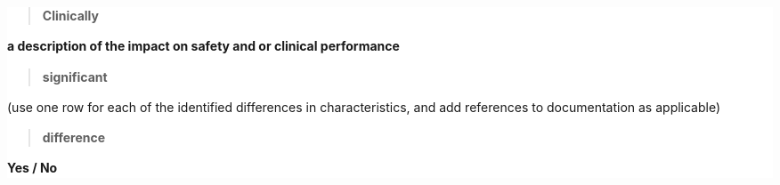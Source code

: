 <td><blockquote>
<p><strong>Clinically</strong></p>
</blockquote></td>
<td></td>
<td></td>
<td></td>
<td></td>
<td></td>
<td></td>
<td></td>
<td></td>
<td></td>
<td></td>
</tr>
<tr class="odd">
<td></td>
<td><strong>a description of the impact on safety and or clinical performance</strong></td>
<td></td>
<td></td>
<td></td>
<td></td>
<td></td>
<td></td>
<td></td>
<td></td>
<td><blockquote>
<p><strong>significant</strong></p>
</blockquote></td>
<td></td>
<td></td>
<td></td>
<td></td>
</tr>
<tr class="even">
<td></td>
<td>(use one row for each of the identified differences in characteristics, and add references to documentation as applicable)</td>
<td></td>
<td></td>
<td></td>
<td></td>
<td></td>
<td><blockquote>
<p><strong>difference</strong></p>
</blockquote></td>
<td></td>
<td></td>
<td></td>
<td></td>
<td></td>
<td></td>
<td></td>
</tr>
<tr class="odd">
<td></td>
<td></td>
<td></td>
<td></td>
<td></td>
<td></td>
<td></td>
<td><strong>Yes / No</strong></td>
<td></td>
<td></td>